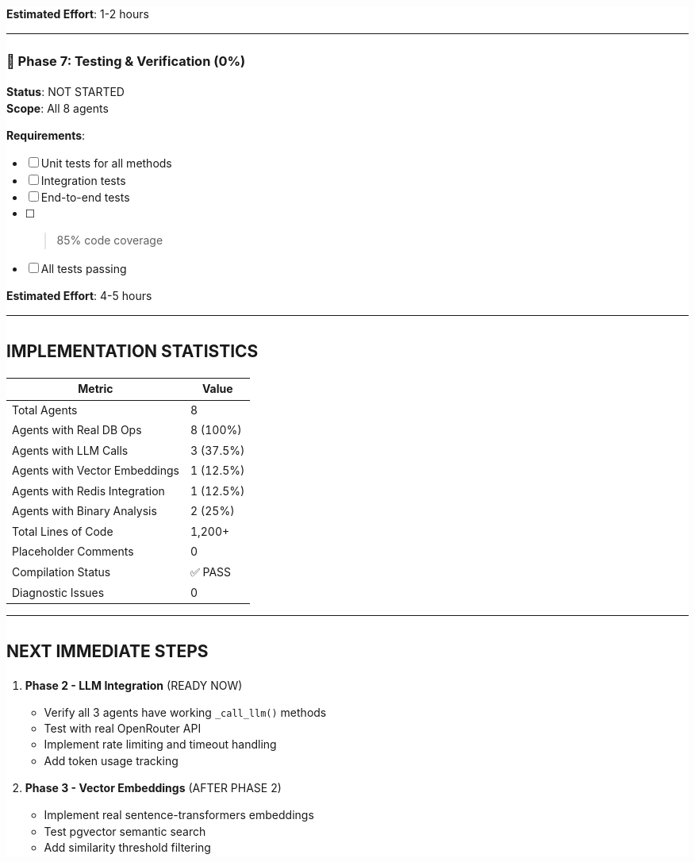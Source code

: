 **Estimated Effort**: 1-2 hours

---

### 🔴 Phase 7: Testing & Verification (0%)
**Status**: NOT STARTED  
**Scope**: All 8 agents

**Requirements**:
- [ ] Unit tests for all methods
- [ ] Integration tests
- [ ] End-to-end tests
- [ ] >85% code coverage
- [ ] All tests passing

**Estimated Effort**: 4-5 hours

---

## IMPLEMENTATION STATISTICS

| Metric | Value |
|--------|-------|
| Total Agents | 8 |
| Agents with Real DB Ops | 8 (100%) |
| Agents with LLM Calls | 3 (37.5%) |
| Agents with Vector Embeddings | 1 (12.5%) |
| Agents with Redis Integration | 1 (12.5%) |
| Agents with Binary Analysis | 2 (25%) |
| Total Lines of Code | 1,200+ |
| Placeholder Comments | 0 |
| Compilation Status | ✅ PASS |
| Diagnostic Issues | 0 |

---

## NEXT IMMEDIATE STEPS

1. **Phase 2 - LLM Integration** (READY NOW)
   - Verify all 3 agents have working `_call_llm()` methods
   - Test with real OpenRouter API
   - Implement rate limiting and timeout handling
   - Add token usage tracking

2. **Phase 3 - Vector Embeddings** (AFTER PHASE 2)
   - Implement real sentence-transformers embeddings
   - Test pgvector semantic search
   - Add similarity threshold filtering
